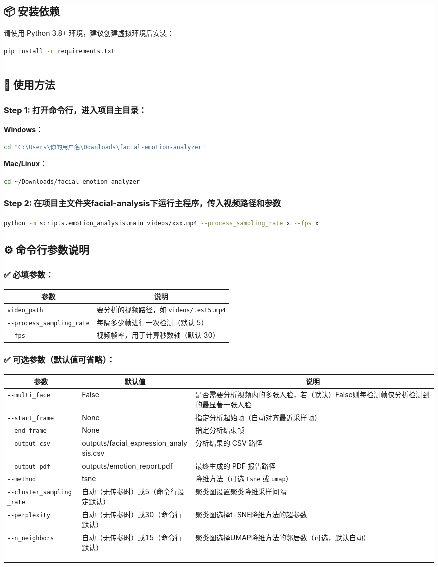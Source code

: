 ## 📦 安装依赖

请使用 Python 3.8+ 环境，建议创建虚拟环境后安装：

```bash
pip install -r requirements.txt
```

---

## 🚀 使用方法

### Step 1: 打开命令行，进入项目主目录：

**Windows：**
```bash
cd "C:\Users\你的用户名\Downloads\facial-emotion-analyzer"
```

**Mac/Linux：**
```bash
cd ~/Downloads/facial-emotion-analyzer
```

### Step 2: 在项目主文件夹facial-analysis下运行主程序，传入视频路径和参数

```bash
python -m scripts.emotion_analysis.main videos/xxx.mp4 --process_sampling_rate x --fps x
```

## ⚙️ 命令行参数说明

### ✅ 必填参数：

| 参数 | 说明 |
|------|------|
| `video_path` | 要分析的视频路径，如 `videos/test5.mp4` |
| `--process_sampling_rate` | 每隔多少帧进行一次检测（默认 5） |
| `--fps` | 视频帧率，用于计算秒数轴（默认 30） |

### ✅ 可选参数（默认值可省略）：

| 参数           | 默认值                                    | 说明                                          |
|--------------|----------------------------------------|---------------------------------------------|
| `--multi_face` | False                                  | 是否需要分析视频内的多张人脸，若（默认）False则每检测帧仅分析检测到的最显著一张人脸 |
| `--start_frame` | None                                   | 指定分析起始帧（自动对齐最近采样帧）                          |
| `--end_frame` | None                                   | 指定分析结束帧                                     |
| `--output_csv` | outputs/facial_expression_analysis.csv | 分析结果的 CSV 路径                                |
| `--output_pdf` | outputs/emotion_report.pdf             | 最终生成的 PDF 报告路径                              |
| `--method`   | tsne                                   | 降维方法（可选 `tsne` 或 `umap`）                    |
| `--cluster_sampling_rate` | 自动（无传参时）或5（命令行设定默认）                    | 聚类图设置聚类降维采样间隔                               |
| `--perplexity` | 自动（无传参时）或30（命令行默认）                     | 聚类图选择t-SNE降维方法的超参数                          |
| `--n_neighbors` | 自动（无传参时）或15（命令行默认）                     | 聚类图选择UMAP降维方法的邻居数（可选，默认自动）                  |

---